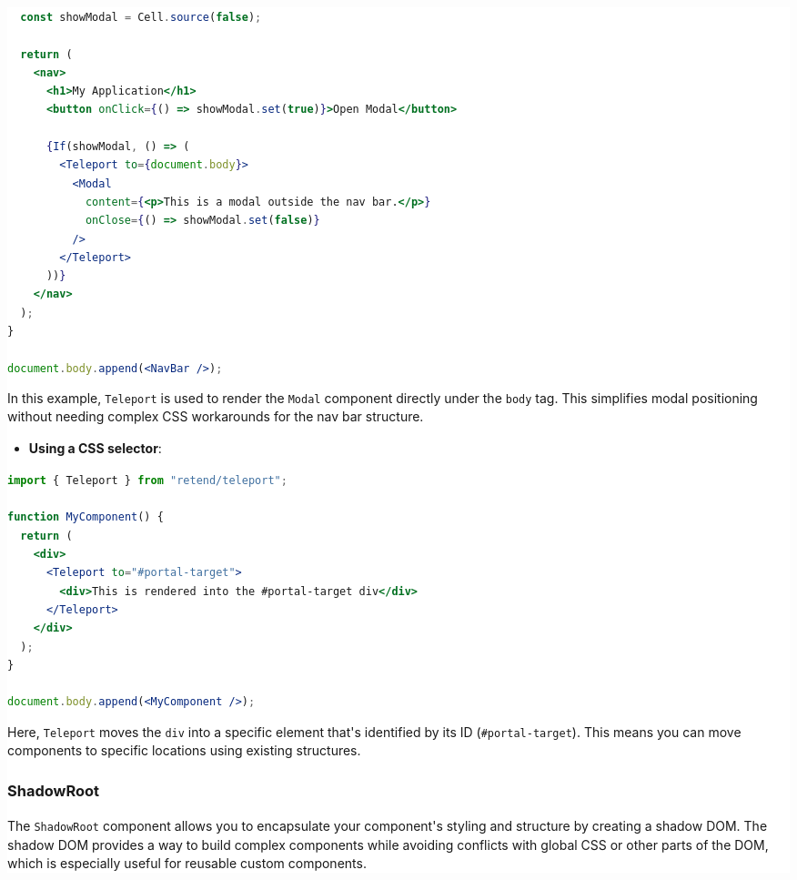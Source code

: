 ```jsx
  const showModal = Cell.source(false);

  return (
    <nav>
      <h1>My Application</h1>
      <button onClick={() => showModal.set(true)}>Open Modal</button>

      {If(showModal, () => (
        <Teleport to={document.body}>
          <Modal
            content={<p>This is a modal outside the nav bar.</p>}
            onClose={() => showModal.set(false)}
          />
        </Teleport>
      ))}
    </nav>
  );
}

document.body.append(<NavBar />);
```

In this example, `Teleport` is used to render the `Modal` component directly under the `body` tag. This simplifies modal positioning without needing complex CSS workarounds for the nav bar structure.

- **Using a CSS selector**:

```jsx
import { Teleport } from "retend/teleport";

function MyComponent() {
  return (
    <div>
      <Teleport to="#portal-target">
        <div>This is rendered into the #portal-target div</div>
      </Teleport>
    </div>
  );
}

document.body.append(<MyComponent />);
```

Here, `Teleport` moves the `div` into a specific element that's identified by its ID (`#portal-target`). This means you can move components to specific locations using existing structures.

### ShadowRoot

The `ShadowRoot` component allows you to encapsulate your component's styling and structure by creating a shadow DOM. The shadow DOM provides a way to build complex components while avoiding conflicts with global CSS or other parts of the DOM, which is especially useful for reusable custom components.
